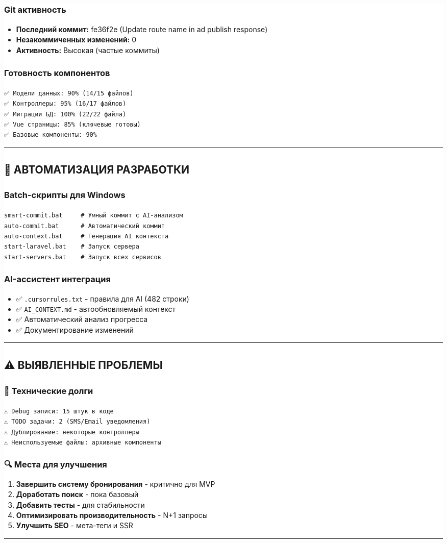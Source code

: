 ### Git активность
- **Последний коммит:** fe36f2e (Update route name in ad publish response)
- **Незакоммиченных изменений:** 0
- **Активность:** Высокая (частые коммиты)

### Готовность компонентов
```
✅ Модели данных: 90% (14/15 файлов)
✅ Контроллеры: 95% (16/17 файлов)
✅ Миграции БД: 100% (22/22 файла)
✅ Vue страницы: 85% (ключевые готовы)
✅ Базовые компоненты: 90%
```

---

## 🔧 АВТОМАТИЗАЦИЯ РАЗРАБОТКИ

### Batch-скрипты для Windows
```batch
smart-commit.bat     # Умный коммит с AI-анализом
auto-commit.bat      # Автоматический коммит
auto-context.bat     # Генерация AI контекста
start-laravel.bat    # Запуск сервера
start-servers.bat    # Запуск всех сервисов
```

### AI-ассистент интеграция
- ✅ `.cursorrules.txt` - правила для AI (482 строки)
- ✅ `AI_CONTEXT.md` - автообновляемый контекст
- ✅ Автоматический анализ прогресса
- ✅ Документирование изменений

---

## ⚠️ ВЫЯВЛЕННЫЕ ПРОБЛЕМЫ

### 🐛 Технические долги
```
⚠️ Debug записи: 15 штук в коде
⚠️ TODO задачи: 2 (SMS/Email уведомления)
⚠️ Дублирование: некоторые контроллеры
⚠️ Неиспользуемые файлы: архивные компоненты
```

### 🔍 Места для улучшения
1. **Завершить систему бронирования** - критично для MVP
2. **Доработать поиск** - пока базовый
3. **Добавить тесты** - для стабильности
4. **Оптимизировать производительность** - N+1 запросы
5. **Улучшить SEO** - мета-теги и SSR

---